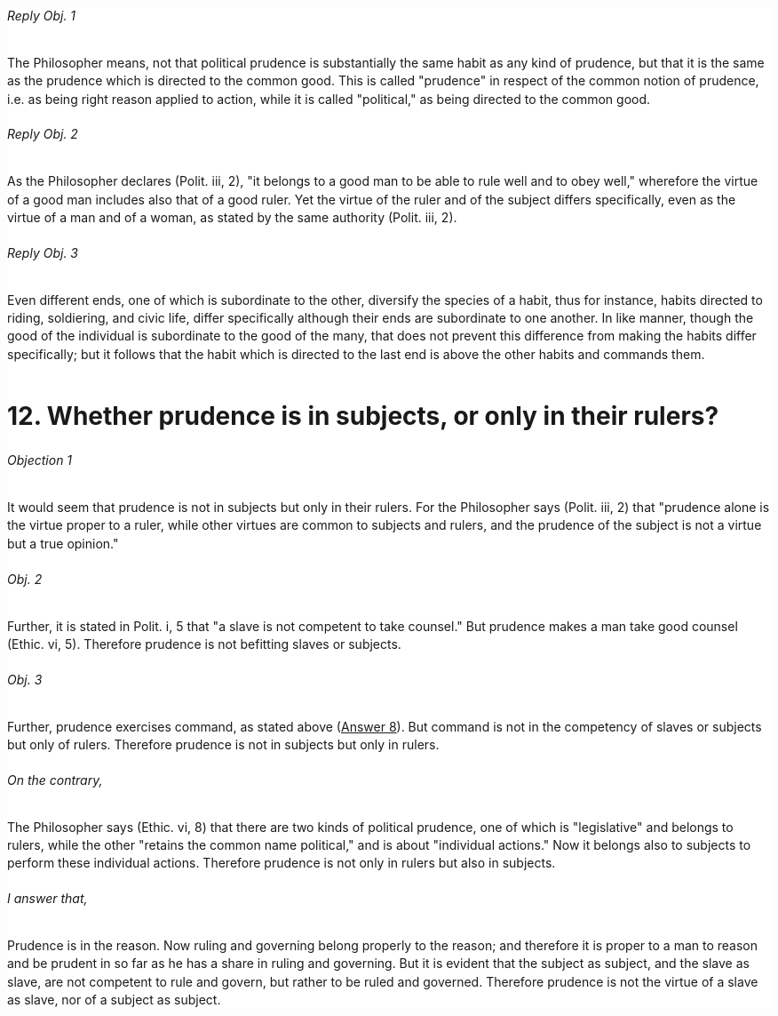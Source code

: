 ###### Reply Obj. 1
The Philosopher means, not that political prudence is substantially the same habit as any kind of prudence, but that it is the same as the prudence which is directed to the common good. This is called "prudence" in respect of the common notion of prudence, i.e. as being right reason applied to action, while it is called "political," as being directed to the common good.  

###### Reply Obj. 2
As the Philosopher declares (Polit. iii, 2), "it belongs to a good man to be able to rule well and to obey well," wherefore the virtue of a good man includes also that of a good ruler. Yet the virtue of the ruler and of the subject differs specifically, even as the virtue of a man and of a woman, as stated by the same authority (Polit. iii, 2).  

###### Reply Obj. 3
Even different ends, one of which is subordinate to the other, diversify the species of a habit, thus for instance, habits directed to riding, soldiering, and civic life, differ specifically although their ends are subordinate to one another. In like manner, though the good of the individual is subordinate to the good of the many, that does not prevent this difference from making the habits differ specifically; but it follows that the habit which is directed to the last end is above the other habits and commands them.  




# 12. Whether prudence is in subjects, or only in their rulers? 

###### Objection 1
It would seem that prudence is not in subjects but only in their rulers. For the Philosopher says (Polit. iii, 2) that "prudence alone is the virtue proper to a ruler, while other virtues are common to subjects and rulers, and the prudence of the subject is not a virtue but a true opinion."  

###### Obj. 2
Further, it is stated in Polit. i, 5 that "a slave is not competent to take counsel." But prudence makes a man take good counsel (Ethic. vi, 5). Therefore prudence is not befitting slaves or subjects.  

###### Obj. 3
Further, prudence exercises command, as stated above ([Answer 8](#8.%20Whether%20command%20is%20the%20chief%20act%20of%20prudence?%20)). But command is not in the competency of slaves or subjects but only of rulers. Therefore prudence is not in subjects but only in rulers.  

###### On the contrary,
The Philosopher says (Ethic. vi, 8) that there are two kinds of political prudence, one of which is "legislative" and belongs to rulers, while the other "retains the common name political," and is about "individual actions." Now it belongs also to subjects to perform these individual actions. Therefore prudence is not only in rulers but also in subjects.  

###### I answer that,
Prudence is in the reason. Now ruling and governing belong properly to the reason; and therefore it is proper to a man to reason and be prudent in so far as he has a share in ruling and governing. But it is evident that the subject as subject, and the slave as slave, are not competent to rule and govern, but rather to be ruled and governed. Therefore prudence is not the virtue of a slave as slave, nor of a subject as subject.  
